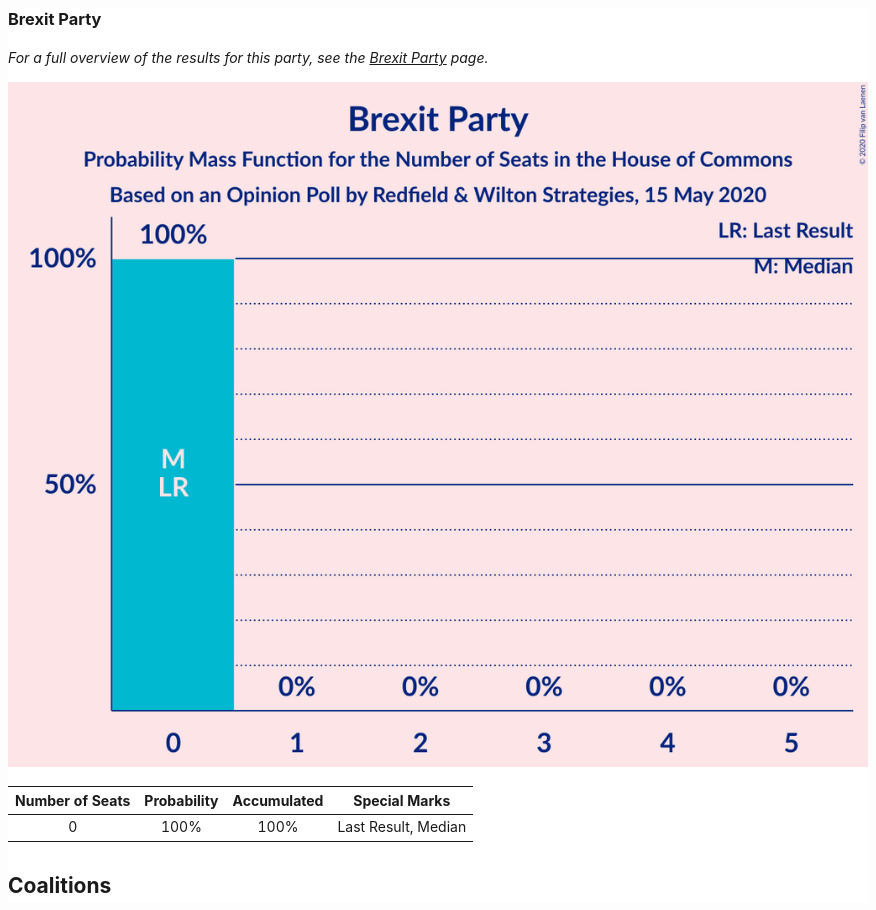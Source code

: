 ### Brexit Party

*For a full overview of the results for this party, see the [Brexit Party](party-brexitparty.html) page.*

![Graph with seats probability mass function not yet produced](2020-05-15-RedfieldWiltonStrategies-seats-pmf-brexitparty.png "Seats Probability Mass Function")

| Number of Seats | Probability | Accumulated | Special Marks |
|:---------------:|:-----------:|:-----------:|:-------------:|
| 0 | 100% | 100% | Last Result, Median |


## Coalitions
